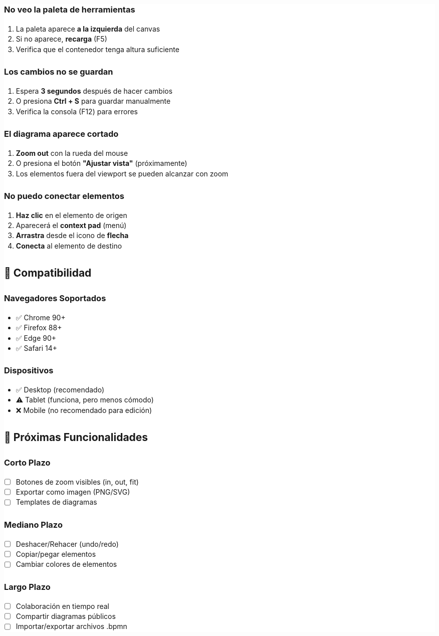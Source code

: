 ### No veo la paleta de herramientas
1. La paleta aparece **a la izquierda** del canvas
2. Si no aparece, **recarga** (F5)
3. Verifica que el contenedor tenga altura suficiente

### Los cambios no se guardan
1. Espera **3 segundos** después de hacer cambios
2. O presiona **Ctrl + S** para guardar manualmente
3. Verifica la consola (F12) para errores

### El diagrama aparece cortado
1. **Zoom out** con la rueda del mouse
2. O presiona el botón **"Ajustar vista"** (próximamente)
3. Los elementos fuera del viewport se pueden alcanzar con zoom

### No puedo conectar elementos
1. **Haz clic** en el elemento de origen
2. Aparecerá el **context pad** (menú)
3. **Arrastra** desde el icono de **flecha**
4. **Conecta** al elemento de destino

## 📱 Compatibilidad

### Navegadores Soportados
- ✅ Chrome 90+
- ✅ Firefox 88+
- ✅ Edge 90+
- ✅ Safari 14+

### Dispositivos
- ✅ Desktop (recomendado)
- ⚠️ Tablet (funciona, pero menos cómodo)
- ❌ Mobile (no recomendado para edición)

## 🚀 Próximas Funcionalidades

### Corto Plazo
- [ ] Botones de zoom visibles (in, out, fit)
- [ ] Exportar como imagen (PNG/SVG)
- [ ] Templates de diagramas

### Mediano Plazo
- [ ] Deshacer/Rehacer (undo/redo)
- [ ] Copiar/pegar elementos
- [ ] Cambiar colores de elementos

### Largo Plazo
- [ ] Colaboración en tiempo real
- [ ] Compartir diagramas públicos
- [ ] Importar/exportar archivos .bpmn
